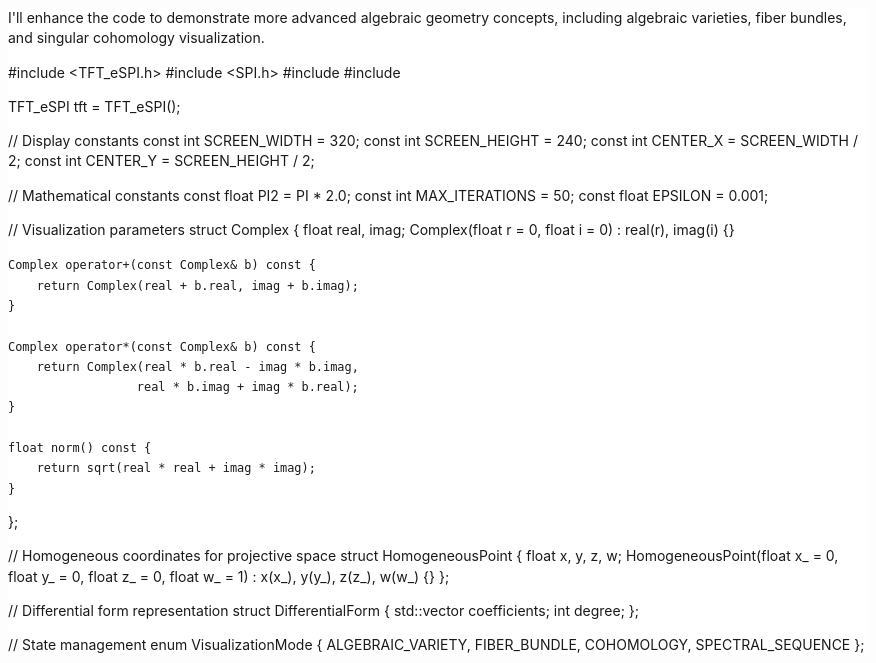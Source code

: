 I'll enhance the code to demonstrate more advanced algebraic geometry concepts, including algebraic varieties, fiber bundles, and singular cohomology visualization.

#include <TFT_eSPI.h>
#include <SPI.h>
#include <vector>
#include <complex>

TFT_eSPI tft = TFT_eSPI();

// Display constants
const int SCREEN_WIDTH = 320;
const int SCREEN_HEIGHT = 240;
const int CENTER_X = SCREEN_WIDTH / 2;
const int CENTER_Y = SCREEN_HEIGHT / 2;

// Mathematical constants
const float PI2 = PI * 2.0;
const int MAX_ITERATIONS = 50;
const float EPSILON = 0.001;

// Visualization parameters
struct Complex {
    float real, imag;
    Complex(float r = 0, float i = 0) : real(r), imag(i) {}
    
    Complex operator+(const Complex& b) const {
        return Complex(real + b.real, imag + b.imag);
    }
    
    Complex operator*(const Complex& b) const {
        return Complex(real * b.real - imag * b.imag, 
                      real * b.imag + imag * b.real);
    }
    
    float norm() const {
        return sqrt(real * real + imag * imag);
    }
};

// Homogeneous coordinates for projective space
struct HomogeneousPoint {
    float x, y, z, w;
    HomogeneousPoint(float x_ = 0, float y_ = 0, float z_ = 0, float w_ = 1) 
        : x(x_), y(y_), z(z_), w(w_) {}
};

// Differential form representation
struct DifferentialForm {
    std::vector<float> coefficients;
    int degree;
};

// State management
enum VisualizationMode {
    ALGEBRAIC_VARIETY,
    FIBER_BUNDLE,
    COHOMOLOGY,
    SPECTRAL_SEQUENCE
};
